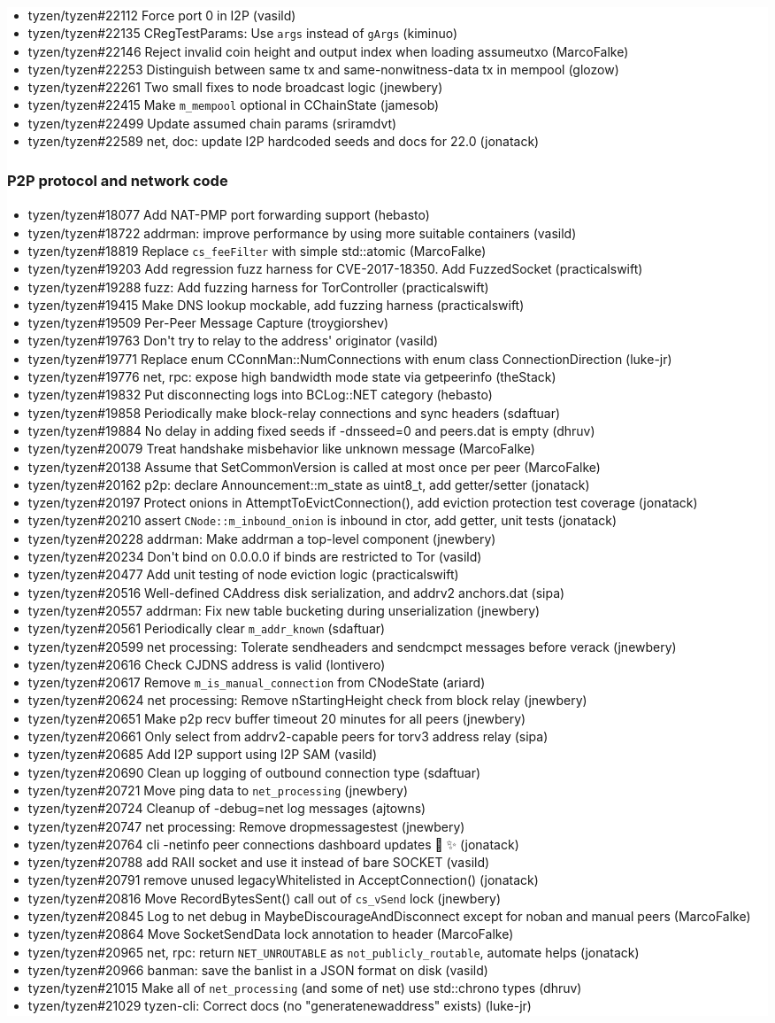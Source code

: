 - tyzen/tyzen#22112 Force port 0 in I2P (vasild)
- tyzen/tyzen#22135 CRegTestParams: Use `args` instead of `gArgs` (kiminuo)
- tyzen/tyzen#22146 Reject invalid coin height and output index when loading assumeutxo (MarcoFalke)
- tyzen/tyzen#22253 Distinguish between same tx and same-nonwitness-data tx in mempool (glozow)
- tyzen/tyzen#22261 Two small fixes to node broadcast logic (jnewbery)
- tyzen/tyzen#22415 Make `m_mempool` optional in CChainState (jamesob)
- tyzen/tyzen#22499 Update assumed chain params (sriramdvt)
- tyzen/tyzen#22589 net, doc: update I2P hardcoded seeds and docs for 22.0 (jonatack)

### P2P protocol and network code
- tyzen/tyzen#18077 Add NAT-PMP port forwarding support (hebasto)
- tyzen/tyzen#18722 addrman: improve performance by using more suitable containers (vasild)
- tyzen/tyzen#18819 Replace `cs_feeFilter` with simple std::atomic (MarcoFalke)
- tyzen/tyzen#19203 Add regression fuzz harness for CVE-2017-18350. Add FuzzedSocket (practicalswift)
- tyzen/tyzen#19288 fuzz: Add fuzzing harness for TorController (practicalswift)
- tyzen/tyzen#19415 Make DNS lookup mockable, add fuzzing harness (practicalswift)
- tyzen/tyzen#19509 Per-Peer Message Capture (troygiorshev)
- tyzen/tyzen#19763 Don't try to relay to the address' originator (vasild)
- tyzen/tyzen#19771 Replace enum CConnMan::NumConnections with enum class ConnectionDirection (luke-jr)
- tyzen/tyzen#19776 net, rpc: expose high bandwidth mode state via getpeerinfo (theStack)
- tyzen/tyzen#19832 Put disconnecting logs into BCLog::NET category (hebasto)
- tyzen/tyzen#19858 Periodically make block-relay connections and sync headers (sdaftuar)
- tyzen/tyzen#19884 No delay in adding fixed seeds if -dnsseed=0 and peers.dat is empty (dhruv)
- tyzen/tyzen#20079 Treat handshake misbehavior like unknown message (MarcoFalke)
- tyzen/tyzen#20138 Assume that SetCommonVersion is called at most once per peer (MarcoFalke)
- tyzen/tyzen#20162 p2p: declare Announcement::m_state as uint8_t, add getter/setter (jonatack)
- tyzen/tyzen#20197 Protect onions in AttemptToEvictConnection(), add eviction protection test coverage (jonatack)
- tyzen/tyzen#20210 assert `CNode::m_inbound_onion` is inbound in ctor, add getter, unit tests (jonatack)
- tyzen/tyzen#20228 addrman: Make addrman a top-level component (jnewbery)
- tyzen/tyzen#20234 Don't bind on 0.0.0.0 if binds are restricted to Tor (vasild)
- tyzen/tyzen#20477 Add unit testing of node eviction logic (practicalswift)
- tyzen/tyzen#20516 Well-defined CAddress disk serialization, and addrv2 anchors.dat (sipa)
- tyzen/tyzen#20557 addrman: Fix new table bucketing during unserialization (jnewbery)
- tyzen/tyzen#20561 Periodically clear `m_addr_known` (sdaftuar)
- tyzen/tyzen#20599 net processing: Tolerate sendheaders and sendcmpct messages before verack (jnewbery)
- tyzen/tyzen#20616 Check CJDNS address is valid (lontivero)
- tyzen/tyzen#20617 Remove `m_is_manual_connection` from CNodeState (ariard)
- tyzen/tyzen#20624 net processing: Remove nStartingHeight check from block relay (jnewbery)
- tyzen/tyzen#20651 Make p2p recv buffer timeout 20 minutes for all peers (jnewbery)
- tyzen/tyzen#20661 Only select from addrv2-capable peers for torv3 address relay (sipa)
- tyzen/tyzen#20685 Add I2P support using I2P SAM (vasild)
- tyzen/tyzen#20690 Clean up logging of outbound connection type (sdaftuar)
- tyzen/tyzen#20721 Move ping data to `net_processing` (jnewbery)
- tyzen/tyzen#20724 Cleanup of -debug=net log messages (ajtowns)
- tyzen/tyzen#20747 net processing: Remove dropmessagestest (jnewbery)
- tyzen/tyzen#20764 cli -netinfo peer connections dashboard updates 🎄 ✨ (jonatack)
- tyzen/tyzen#20788 add RAII socket and use it instead of bare SOCKET (vasild)
- tyzen/tyzen#20791 remove unused legacyWhitelisted in AcceptConnection() (jonatack)
- tyzen/tyzen#20816 Move RecordBytesSent() call out of `cs_vSend` lock (jnewbery)
- tyzen/tyzen#20845 Log to net debug in MaybeDiscourageAndDisconnect except for noban and manual peers (MarcoFalke)
- tyzen/tyzen#20864 Move SocketSendData lock annotation to header (MarcoFalke)
- tyzen/tyzen#20965 net, rpc:  return `NET_UNROUTABLE` as `not_publicly_routable`, automate helps (jonatack)
- tyzen/tyzen#20966 banman: save the banlist in a JSON format on disk (vasild)
- tyzen/tyzen#21015 Make all of `net_processing` (and some of net) use std::chrono types (dhruv)
- tyzen/tyzen#21029 tyzen-cli: Correct docs (no "generatenewaddress" exists) (luke-jr)